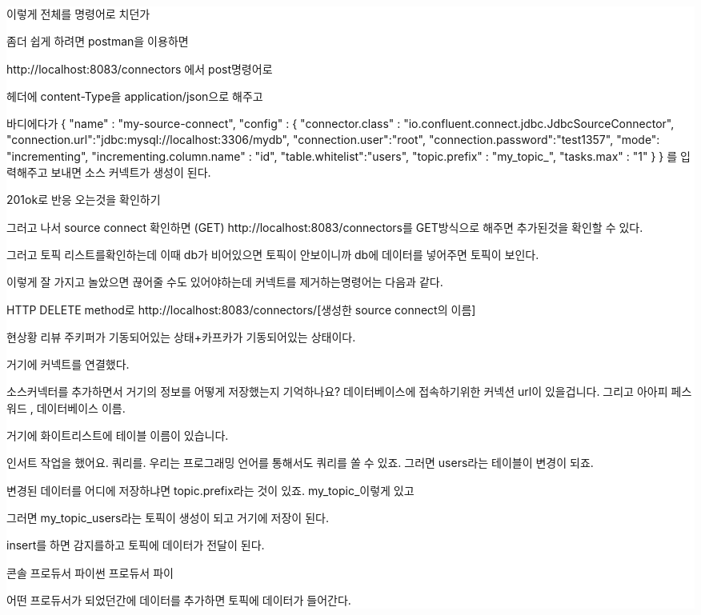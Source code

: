 이렇게 전체를 명령어로 치던가 

좀더 쉽게 하려면 postman을 이용하면

http://localhost:8083/connectors 에서 post명령어로 

헤더에 content-Type을 application/json으로 해주고 

바디에다가 
{
"name" : "my-source-connect",
"config" : {
"connector.class" : "io.confluent.connect.jdbc.JdbcSourceConnector",
"connection.url":"jdbc:mysql://localhost:3306/mydb",
"connection.user":"root",
"connection.password":"test1357",
"mode": "incrementing",
"incrementing.column.name" : "id",
"table.whitelist":"users",
"topic.prefix" : "my_topic_",
"tasks.max" : "1"
}
}
를 입력해주고 보내면 소스 커넥트가 생성이 된다.

201ok로 반응 오는것을 확인하기 

그러고 나서 source connect 확인하면 (GET)
http://localhost:8083/connectors를 GET방식으로 해주면 추가된것을 확인할 수 있다.

그러고 토픽 리스트를확인하는데 이때 db가 비어있으면 토픽이 안보이니까 
db에 데이터를 넣어주면 토픽이 보인다.



이렇게 잘 가지고 놀았으면 끊어줄 수도 있어야하는데 
커넥트를 제거하는명령어는 다음과 같다.

HTTP DELETE method로 http://localhost:8083/connectors/[생성한 source connect의 이름]

현상황 리뷰
주키퍼가 기동되어있는 상태+카프카가 기동되어있는 상태이다.

거기에 커넥트를 연결했다. 

소스커넥터를 추가하면서 거기의 정보를 어떻게 저장했는지 기억하나요? 데이터베이스에 접속하기위한 커넥션 url이 있을겁니다. 그리고 아아피 페스워드 , 데이터베이스 이름.

거기에 화이트리스트에 테이블 이름이 있습니다.

인서트 작업을 했어요. 쿼리를. 우리는 프로그래밍 언어를 통해서도 쿼리를 쏠 수 있죠. 그러면 users라는 테이블이 변경이 되죠. 

변경된 데이터를 어디에 저장하냐면 topic.prefix라는 것이 있죠. my_topic_이렇게 있고 

그러면 my_topic_users라는 토픽이 생성이 되고 거기에 저장이 된다. 

insert를 하면 감지를하고 토픽에 데이터가 전달이 된다. 

콘솔 프로듀서
파이썬 프로듀서 파이

어떤 프로듀서가 되었던간에 데이터를 추가하면 토픽에 데이터가 들어간다.
